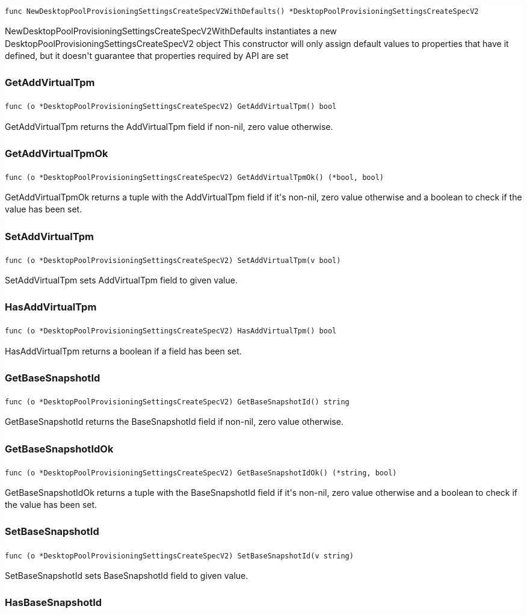 `func NewDesktopPoolProvisioningSettingsCreateSpecV2WithDefaults() *DesktopPoolProvisioningSettingsCreateSpecV2`

NewDesktopPoolProvisioningSettingsCreateSpecV2WithDefaults instantiates a new DesktopPoolProvisioningSettingsCreateSpecV2 object
This constructor will only assign default values to properties that have it defined,
but it doesn't guarantee that properties required by API are set

### GetAddVirtualTpm

`func (o *DesktopPoolProvisioningSettingsCreateSpecV2) GetAddVirtualTpm() bool`

GetAddVirtualTpm returns the AddVirtualTpm field if non-nil, zero value otherwise.

### GetAddVirtualTpmOk

`func (o *DesktopPoolProvisioningSettingsCreateSpecV2) GetAddVirtualTpmOk() (*bool, bool)`

GetAddVirtualTpmOk returns a tuple with the AddVirtualTpm field if it's non-nil, zero value otherwise
and a boolean to check if the value has been set.

### SetAddVirtualTpm

`func (o *DesktopPoolProvisioningSettingsCreateSpecV2) SetAddVirtualTpm(v bool)`

SetAddVirtualTpm sets AddVirtualTpm field to given value.

### HasAddVirtualTpm

`func (o *DesktopPoolProvisioningSettingsCreateSpecV2) HasAddVirtualTpm() bool`

HasAddVirtualTpm returns a boolean if a field has been set.

### GetBaseSnapshotId

`func (o *DesktopPoolProvisioningSettingsCreateSpecV2) GetBaseSnapshotId() string`

GetBaseSnapshotId returns the BaseSnapshotId field if non-nil, zero value otherwise.

### GetBaseSnapshotIdOk

`func (o *DesktopPoolProvisioningSettingsCreateSpecV2) GetBaseSnapshotIdOk() (*string, bool)`

GetBaseSnapshotIdOk returns a tuple with the BaseSnapshotId field if it's non-nil, zero value otherwise
and a boolean to check if the value has been set.

### SetBaseSnapshotId

`func (o *DesktopPoolProvisioningSettingsCreateSpecV2) SetBaseSnapshotId(v string)`

SetBaseSnapshotId sets BaseSnapshotId field to given value.

### HasBaseSnapshotId
